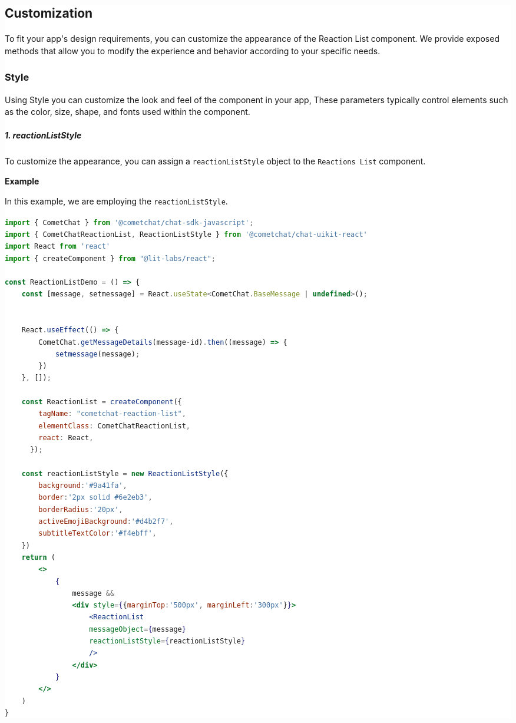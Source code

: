 ## Customization

To fit your app's design requirements, you can customize the appearance of the Reaction List component. We provide exposed methods that allow you to modify the experience and behavior according to your specific needs.

### Style

Using Style you can customize the look and feel of the component in your app, These parameters typically control elements such as the color, size, shape, and fonts used within the component.

##### 1. reactionListStyle

To customize the appearance, you can assign a `reactionListStyle` object to the `Reactions List` component.

**Example**

In this example, we are employing the `reactionListStyle`.

<Tabs>
<TabItem value="ReactionListDemo" label="ReactionListDemo.tsx">

```jsx
import { CometChat } from '@cometchat/chat-sdk-javascript';
import { CometChatReactionList, ReactionListStyle } from '@cometchat/chat-uikit-react'
import React from 'react'
import { createComponent } from "@lit-labs/react";

const ReactionListDemo = () => {
    const [message, setmessage] = React.useState<CometChat.BaseMessage | undefined>();


    React.useEffect(() => {
        CometChat.getMessageDetails(message-id).then((message) => {
            setmessage(message);
        })
    }, []);

    const ReactionList = createComponent({
        tagName: "cometchat-reaction-list",
        elementClass: CometChatReactionList,
        react: React,
      });

    const reactionListStyle = new ReactionListStyle({
        background:'#9a41fa',
        border:'2px solid #6e2eb3',
        borderRadius:'20px',
        activeEmojiBackground:'#d4b2f7',
        subtitleTextColor:'#f4ebff',
    })
    return (
        <>
            {
                message &&
                <div style={{marginTop:'500px', marginLeft:'300px'}}>
                    <ReactionList
                    messageObject={message}
                    reactionListStyle={reactionListStyle}
                    />
                </div>
            }
        </>
    )
}
```